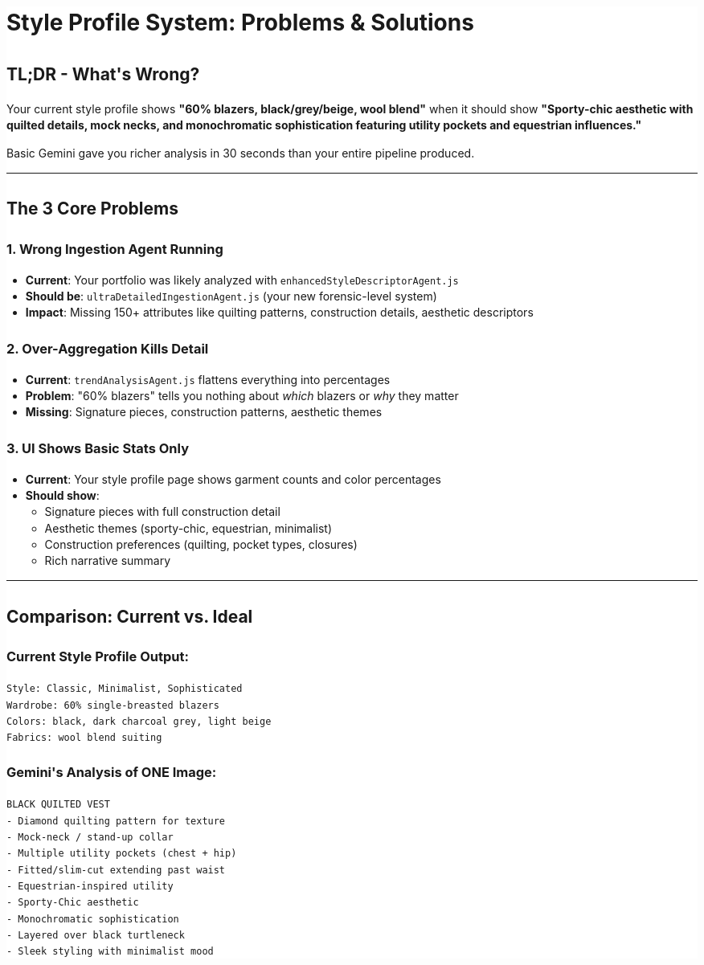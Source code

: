 # Style Profile System: Problems & Solutions

## TL;DR - What's Wrong?

Your current style profile shows **"60% blazers, black/grey/beige, wool blend"** when it should show **"Sporty-chic aesthetic with quilted details, mock necks, and monochromatic sophistication featuring utility pockets and equestrian influences."**

Basic Gemini gave you richer analysis in 30 seconds than your entire pipeline produced.

---

## The 3 Core Problems

### 1. **Wrong Ingestion Agent Running**
- **Current**: Your portfolio was likely analyzed with `enhancedStyleDescriptorAgent.js`
- **Should be**: `ultraDetailedIngestionAgent.js` (your new forensic-level system)
- **Impact**: Missing 150+ attributes like quilting patterns, construction details, aesthetic descriptors

### 2. **Over-Aggregation Kills Detail**
- **Current**: `trendAnalysisAgent.js` flattens everything into percentages
- **Problem**: "60% blazers" tells you nothing about *which* blazers or *why* they matter
- **Missing**: Signature pieces, construction patterns, aesthetic themes

### 3. **UI Shows Basic Stats Only**
- **Current**: Your style profile page shows garment counts and color percentages
- **Should show**: 
  - Signature pieces with full construction detail
  - Aesthetic themes (sporty-chic, equestrian, minimalist)
  - Construction preferences (quilting, pocket types, closures)
  - Rich narrative summary

---

## Comparison: Current vs. Ideal

### Current Style Profile Output:
```
Style: Classic, Minimalist, Sophisticated
Wardrobe: 60% single-breasted blazers
Colors: black, dark charcoal grey, light beige
Fabrics: wool blend suiting
```

### Gemini's Analysis of ONE Image:
```
BLACK QUILTED VEST
- Diamond quilting pattern for texture
- Mock-neck / stand-up collar
- Multiple utility pockets (chest + hip)
- Fitted/slim-cut extending past waist
- Equestrian-inspired utility
- Sporty-Chic aesthetic
- Monochromatic sophistication
- Layered over black turtleneck
- Sleek styling with minimalist mood
```

